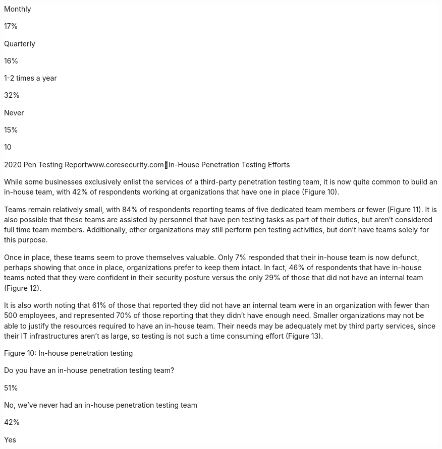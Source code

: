 Monthly

17%

Quarterly

16%

1\-2 times a year

32%

Never

15%

10

2020 Pen Testing Reportwww.coresecurity.comIn\-House Penetration Testing Efforts

While some businesses exclusively enlist the services of a third\-party 
penetration testing team, it is now quite common to build an in\-house 
team, with 42% of respondents working at organizations that have one 
in place (Figure 10\). 

Teams remain relatively small, with 84% of respondents reporting teams 
of five dedicated team members or fewer (Figure 11\). It is also possible 
that these teams are assisted by personnel that have pen testing tasks 
as part of their duties, but aren’t considered full time team members. 
Additionally, other organizations may still perform pen testing activities, 
but don’t have teams solely for this purpose.

Once in place, these teams seem to prove themselves valuable. Only 7% 
responded that their in\-house team is now defunct, perhaps showing 
that once in place, organizations prefer to keep them intact. In fact, 46% 
of respondents that have in\-house teams noted that they were confident 
in their security posture versus the only 29% of those that did not have 
an internal team (Figure 12\). 

It is also worth noting that 61% of those that reported they did not have 
an internal team were in an organization with fewer than 500 employees, 
and represented 70% of those reporting that they didn’t have enough 
need. Smaller organizations may not be able to justify the resources 
required to have an in\-house team. Their needs may be adequately met 
by third party services, since their IT infrastructures aren’t as large, so 
testing is not such a time consuming effort (Figure 13\). 

Figure 10: In\-house penetration testing

Do you have an in\-house 
penetration testing team?

51%

No, we’ve never had an in\-house 
penetration testing team

42%

Yes
